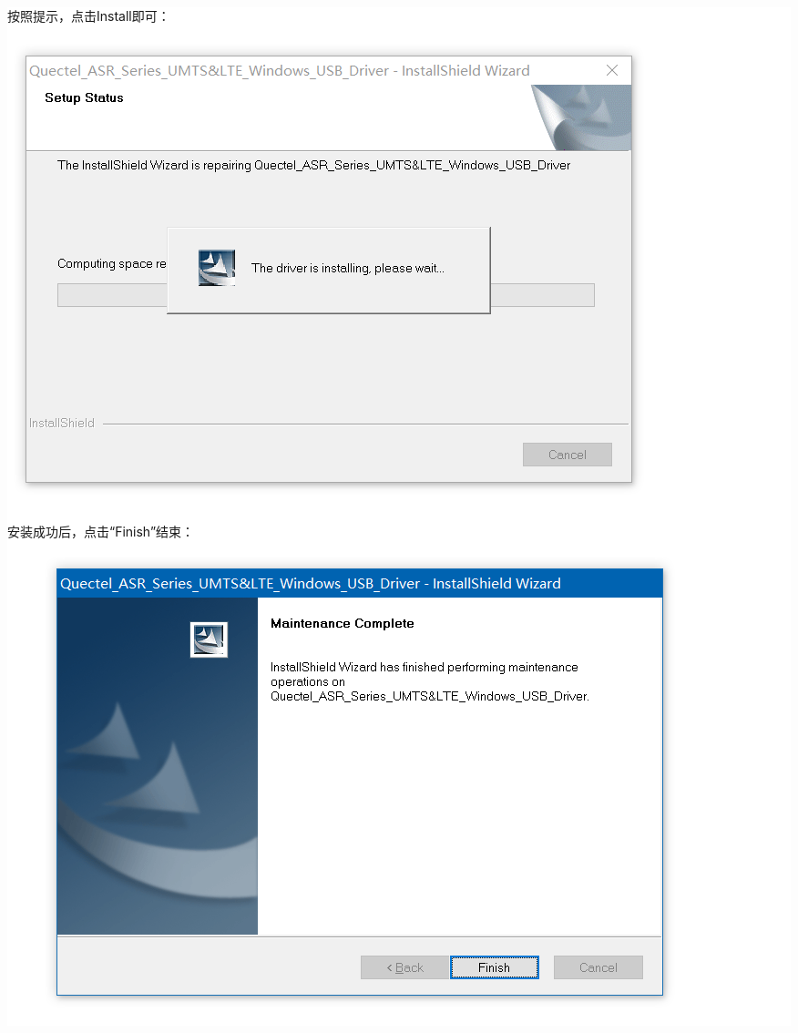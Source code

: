 按照提示，点击Install即可：

![](media/3b29237824a8cbc88b23fb7560646b7c.png)

安装成功后，点击“Finish”结束：

![](media/346d5221e194f6f5df9ac4b4ed2cdc4d.png)
